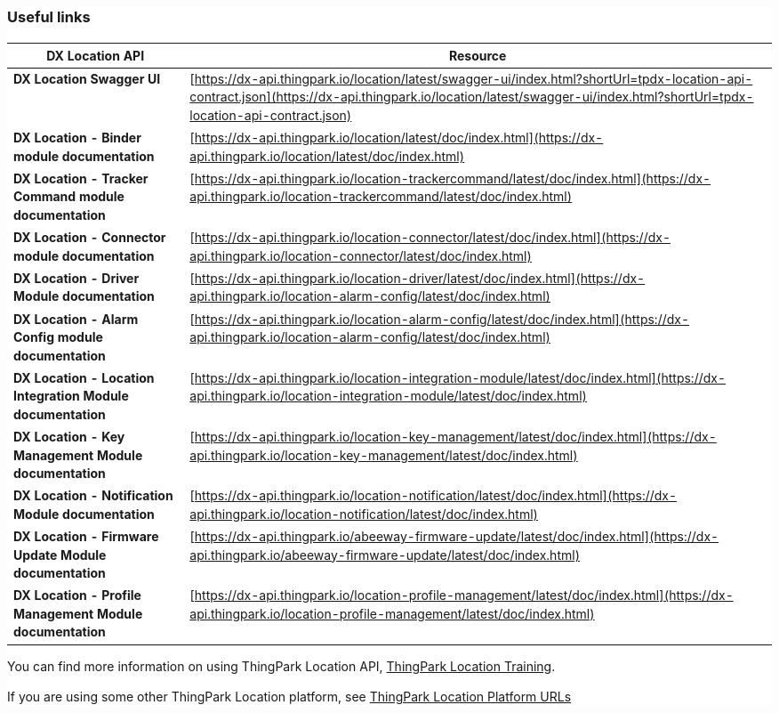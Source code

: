 
### Useful links

| DX Location API | Resource | 
| --------------- | -------- | 
| **DX Location Swagger UI** | [https://dx-api.thingpark.io/location/latest/swagger-ui/index.html?shortUrl=tpdx-location-api-contract.json](https://dx-api.thingpark.io/location/latest/swagger-ui/index.html?shortUrl=tpdx-location-api-contract.json) | 
| **DX Location - Binder module documentation** | [https://dx-api.thingpark.io/location/latest/doc/index.html](https://dx-api.thingpark.io/location/latest/doc/index.html) | 
| **DX Location - Tracker Command module documentation** | [https://dx-api.thingpark.io/location-trackercommand/latest/doc/index.html](https://dx-api.thingpark.io/location-trackercommand/latest/doc/index.html) | 
| **DX Location - Connector module documentation** | [https://dx-api.thingpark.io/location-connector/latest/doc/index.html](https://dx-api.thingpark.io/location-connector/latest/doc/index.html) | 
| **DX Location - Driver Module documentation** | [https://dx-api.thingpark.io/location-driver/latest/doc/index.html](https://dx-api.thingpark.io/location-alarm-config/latest/doc/index.html) | 
| **DX Location - Alarm Config module documentation** | [https://dx-api.thingpark.io/location-alarm-config/latest/doc/index.html](https://dx-api.thingpark.io/location-alarm-config/latest/doc/index.html) | 
| **DX Location - Location Integration Module documentation** | [https://dx-api.thingpark.io/location-integration-module/latest/doc/index.html](https://dx-api.thingpark.io/location-integration-module/latest/doc/index.html) | 
| **DX Location - Key Management Module documentation** | [https://dx-api.thingpark.io/location-key-management/latest/doc/index.html](https://dx-api.thingpark.io/location-key-management/latest/doc/index.html) | 
| **DX Location - Notification Module documentation** | [https://dx-api.thingpark.io/location-notification/latest/doc/index.html](https://dx-api.thingpark.io/location-notification/latest/doc/index.html) | 
| **DX Location - Firmware Update Module documentation** | [https://dx-api.thingpark.io/abeeway-firmware-update/latest/doc/index.html](https://dx-api.thingpark.io/abeeway-firmware-update/latest/doc/index.html) | 
| **DX Location - Profile Management Module documentation** | [https://dx-api.thingpark.io/location-profile-management/latest/doc/index.html](https://dx-api.thingpark.io/location-profile-management/latest/doc/index.html) | 

You can find more information on using ThingPark Location API, [ThingPark Location Training](https://actilitysa.sharepoint.com/:f:/t/aby/EqVIEMaqJfVHoNAi90G068UB8K4HMfB1t2eyttWIGlIwbQ?e=aqnuDd).

If you are using some other ThingPark Location platform, see [ThingPark Location Platform URLs](/D-Reference/ThingParkLocationURLs/)

